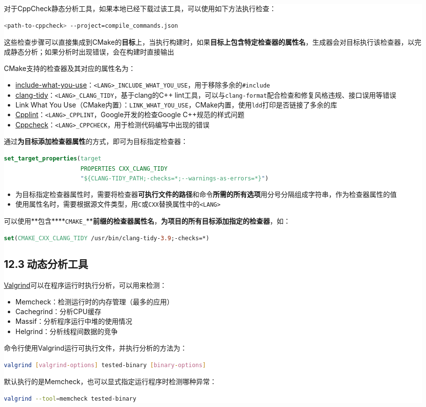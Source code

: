 对于CppCheck静态分析工具，如果本地已经下载过该工具，可以使用如下方法执行检查：

```bash
<path-to-cppcheck> --project=compile_commands.json
```



这些检查步骤可以直接集成到CMake的**目标**上，当执行构建时，如果**目标上包含特定检查器的属性名**，生成器会对目标执行该检查器，以完成静态分析；如果分析时出现错误，会在构建时直接输出

CMake支持的检查器及其对应的属性名为：

- [include-what-you-use](https://github.com/include-what-you-use/include-what-you-use "include-what-you-use")：`<LANG>_INCLUDE_WHAT_YOU_USE`，用于移除多余的`#include`
- [clang-tidy](https://clang.llvm.org/extra/clang-tidy/ "clang-tidy")：`<LANG>_CLANG_TIDY`，基于clang的C++ lint工具，可以与`clang-format`配合检查和修复风格违规、接口误用等错误
- Link What You Use（CMake内置）：`LINK_WHAT_YOU_USE`，CMake内置，使用`ldd`打印是否链接了多余的库
- [Cpplint](https://github.com/cpplint/cpplint "Cpplint")：`<LANG>_CPPLINT`，Google开发的检查Google C++规范的样式问题
- [Cppcheck](https://cppcheck.sourceforge.io/ "Cppcheck")：`<LANG>_CPPCHECK`，用于检测代码编写中出现的错误

通过**为目标添加检查器属性**的方式，即可为目标指定检查器：

```cmake
set_target_properties(target 
                      PROPERTIES CXX_CLANG_TIDY
                      "${CLANG-TIDY_PATH;-checks=*;--warnings-as-errors=*}")
```

- 为目标指定检查器属性时，需要将检查器**可执行文件的路径**和命令**所需的所有选项**用分号分隔组成字符串，作为检查器属性的值
- 使用属性名时，需要根据源文件类型，用`C`或`CXX`替换属性中的`<LANG>`

可以使用**包含****`CMAKE_`****前缀的检查器属性名**，**为项目的所有目标添加指定的检查器**，如：

```cmake
set(CMAKE_CXX_CLANG_TIDY /usr/bin/clang-tidy-3.9;-checks=*)
```





## 12.3 动态分析工具

[Valgrind](https://valgrind.org/ "Valgrind")可以在程序运行时执行分析，可以用来检测：

- Memcheck：检测运行时的内存管理（最多的应用）
- Cachegrind：分析CPU缓存
- Massif：分析程序运行中堆的使用情况
- Helgrind：分析线程间数据的竞争

命令行使用Valgrind运行可执行文件，并执行分析的方法为：

```bash
valgrind [valgrind-options] tested-binary [binary-options]
```

默认执行的是Memcheck，也可以显式指定运行程序时检测哪种异常：

```bash
valgrind --tool=memcheck tested-binary
```
